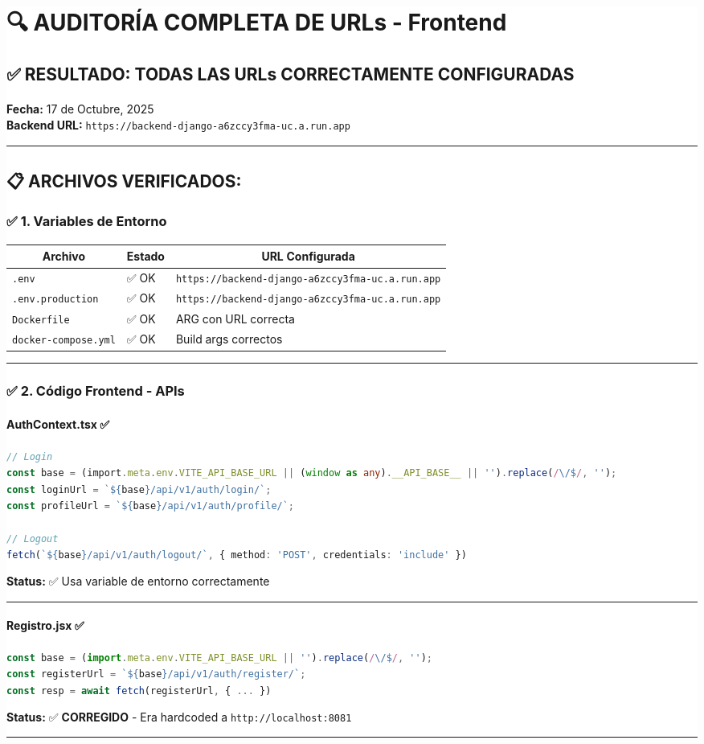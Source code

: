 # 🔍 AUDITORÍA COMPLETA DE URLs - Frontend

## ✅ **RESULTADO: TODAS LAS URLs CORRECTAMENTE CONFIGURADAS**

**Fecha:** 17 de Octubre, 2025  
**Backend URL:** `https://backend-django-a6zccy3fma-uc.a.run.app`

---

## 📋 **ARCHIVOS VERIFICADOS:**

### ✅ **1. Variables de Entorno**
| Archivo | Estado | URL Configurada |
|---------|--------|----------------|
| `.env` | ✅ OK | `https://backend-django-a6zccy3fma-uc.a.run.app` |
| `.env.production` | ✅ OK | `https://backend-django-a6zccy3fma-uc.a.run.app` |
| `Dockerfile` | ✅ OK | ARG con URL correcta |
| `docker-compose.yml` | ✅ OK | Build args correctos |

---

### ✅ **2. Código Frontend - APIs**

#### **AuthContext.tsx** ✅
```typescript
// Login
const base = (import.meta.env.VITE_API_BASE_URL || (window as any).__API_BASE__ || '').replace(/\/$/, '');
const loginUrl = `${base}/api/v1/auth/login/`;
const profileUrl = `${base}/api/v1/auth/profile/`;

// Logout
fetch(`${base}/api/v1/auth/logout/`, { method: 'POST', credentials: 'include' })
```
**Status:** ✅ Usa variable de entorno correctamente

---

#### **Registro.jsx** ✅
```javascript
const base = (import.meta.env.VITE_API_BASE_URL || '').replace(/\/$/, '');
const registerUrl = `${base}/api/v1/auth/register/`;
const resp = await fetch(registerUrl, { ... })
```
**Status:** ✅ **CORREGIDO** - Era hardcoded a `http://localhost:8081`

---
